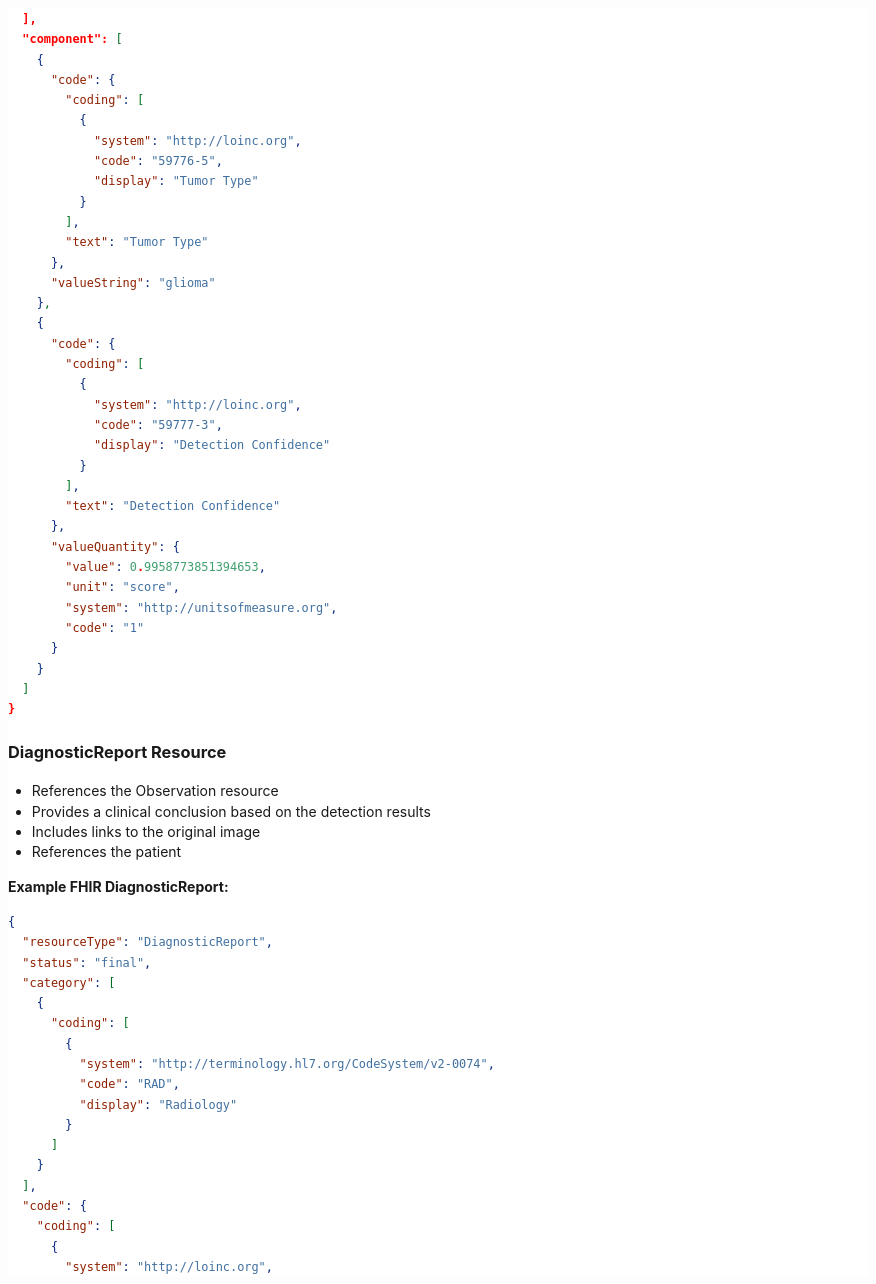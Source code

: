 ```json
  ],
  "component": [
    {
      "code": {
        "coding": [
          {
            "system": "http://loinc.org",
            "code": "59776-5",
            "display": "Tumor Type"
          }
        ],
        "text": "Tumor Type"
      },
      "valueString": "glioma"
    },
    {
      "code": {
        "coding": [
          {
            "system": "http://loinc.org",
            "code": "59777-3",
            "display": "Detection Confidence"
          }
        ],
        "text": "Detection Confidence"
      },
      "valueQuantity": {
        "value": 0.9958773851394653,
        "unit": "score",
        "system": "http://unitsofmeasure.org",
        "code": "1"
      }
    }
  ]
}
```

### DiagnosticReport Resource
- References the Observation resource
- Provides a clinical conclusion based on the detection results
- Includes links to the original image
- References the patient

**Example FHIR DiagnosticReport:**
```json
{
  "resourceType": "DiagnosticReport",
  "status": "final",
  "category": [
    {
      "coding": [
        {
          "system": "http://terminology.hl7.org/CodeSystem/v2-0074",
          "code": "RAD",
          "display": "Radiology"
        }
      ]
    }
  ],
  "code": {
    "coding": [
      {
        "system": "http://loinc.org",
```